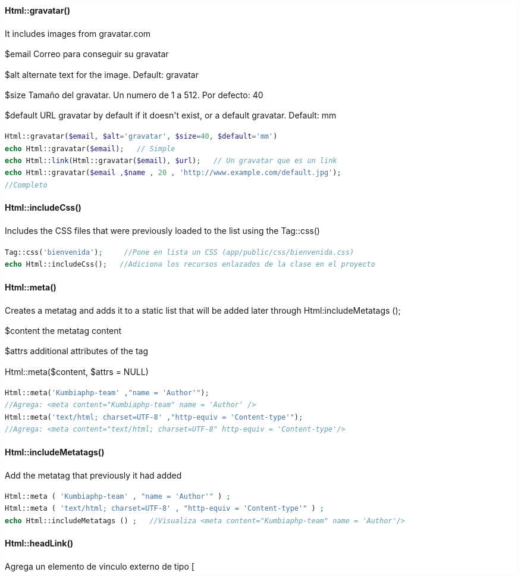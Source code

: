 #### Html::gravatar()

It includes images from gravatar.com

$email Correo para conseguir su gravatar

$alt alternate text for the image. Default: gravatar

$size Tamaño del gravatar. Un numero de 1 a 512. Por defecto: 40

$default URL gravatar by default if it doesn't exist, or a default gravatar. Default: mm

```php
Html::gravatar($email, $alt='gravatar', $size=40, $default='mm')  
echo Html::gravatar($email);   // Simple
echo Html::link(Html::gravatar($email), $url);   // Un gravatar que es un link
echo Html::gravatar($email ,$name , 20 , 'http://www.example.com/default.jpg');
//Completo   
```

#### Html::includeCss()

Includes the CSS files that were previously loaded to the list using the Tag::css()

```php
Tag::css('bienvenida');     //Pone en lista un CSS (app/public/css/bienvenida.css)
echo Html::includeCss();   //Adiciona los recursos enlazados de la clase en el proyecto  
```

#### Html::meta()

Creates a metatag and adds it to a static list that will be added later through Html:includeMetatags ();

$content the metatag content

$attrs additional attributes of the tag

Html::meta($content, $attrs = NULL)

```php
Html::meta('Kumbiaphp-team' ,"name = 'Author'");  
//Agrega: <meta content="Kumbiaphp-team" name = 'Author' />
Html::meta('text/html; charset=UTF-8' ,"http-equiv = 'Content-type'");  
//Agrega: <meta content="text/html; charset=UTF-8" http-equiv = 'Content-type'/>  
```

#### Html::includeMetatags()

Add the metatag that previously it had added

```php
Html::meta ( 'Kumbiaphp-team' , "name = 'Author'" ) ;
Html::meta ( 'text/html; charset=UTF-8' , "http-equiv = 'Content-type'" ) ;
echo Html::includeMetatags () ;   //Visualiza <meta content="Kumbiaphp-team" name = 'Author'/>
```

#### Html::headLink()

Agrega un elemento de vinculo externo de tipo [

